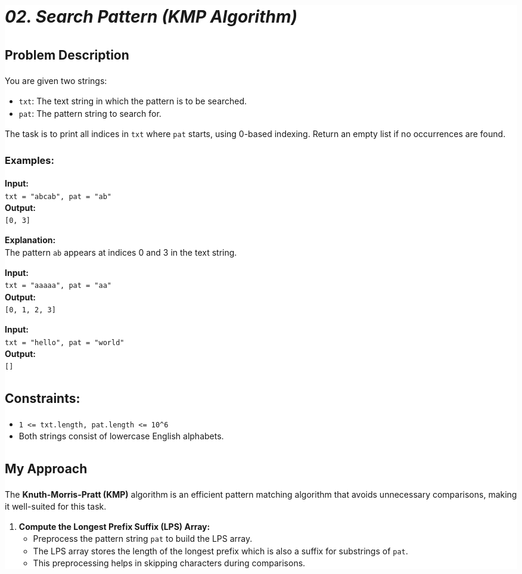 # *02. Search Pattern (KMP Algorithm)*




## Problem Description

You are given two strings:  
- `txt`: The text string in which the pattern is to be searched.  
- `pat`: The pattern string to search for.  

The task is to print all indices in `txt` where `pat` starts, using 0-based indexing. Return an empty list if no occurrences are found.



### Examples:

**Input:**  
`txt = "abcab", pat = "ab"`  
**Output:**  
`[0, 3]`  

**Explanation:**  
The pattern `ab` appears at indices 0 and 3 in the text string.

**Input:**  
`txt = "aaaaa", pat = "aa"`  
**Output:**  
`[0, 1, 2, 3]`

**Input:**  
`txt = "hello", pat = "world"`  
**Output:**  
`[]`



## Constraints:
- `1 <= txt.length, pat.length <= 10^6`
- Both strings consist of lowercase English alphabets.



## My Approach

The **Knuth-Morris-Pratt (KMP)** algorithm is an efficient pattern matching algorithm that avoids unnecessary comparisons, making it well-suited for this task.

1. **Compute the Longest Prefix Suffix (LPS) Array:**  
   - Preprocess the pattern string `pat` to build the LPS array.  
   - The LPS array stores the length of the longest prefix which is also a suffix for substrings of `pat`.  
   - This preprocessing helps in skipping characters during comparisons.

